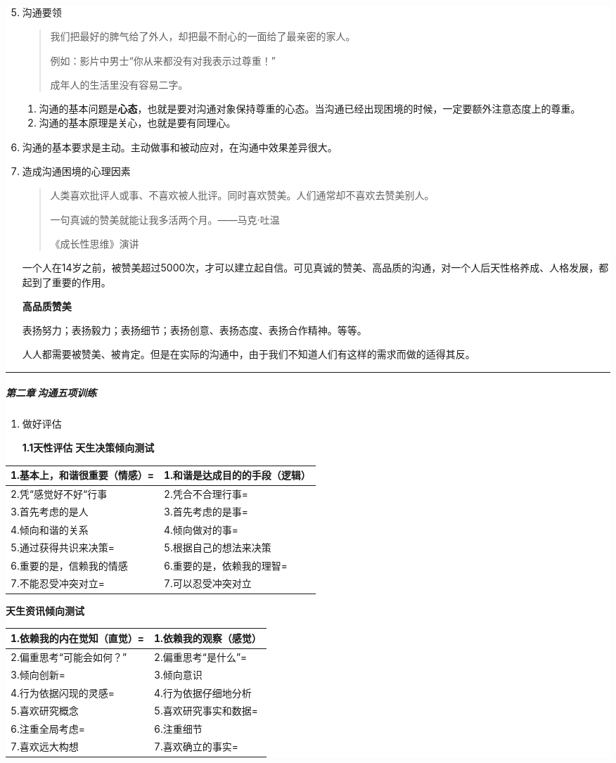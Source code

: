 5. 沟通要领
   >我们把最好的脾气给了外人，却把最不耐心的一面给了最亲密的家人。
   >
   >例如：影片中男士“你从来都没有对我表示过尊重！”
   >
   >成年人的生活里没有容易二字。

   1. 沟通的基本问题是**心态**，也就是要对沟通对象保持尊重的心态。当沟通已经出现困境的时候，一定要额外注意态度上的尊重。
   2. 沟通的基本原理是关心，也就是要有同理心。
3. 沟通的基本要求是主动。主动做事和被动应对，在沟通中效果差异很大。
   
6. 造成沟通困境的心理因素

   >人类喜欢批评人或事、不喜欢被人批评。同时喜欢赞美。人们通常却不喜欢去赞美别人。
   >
   >一句真诚的赞美就能让我多活两个月。——马克·吐温
   >
   >《成长性思维》演讲

   一个人在14岁之前，被赞美超过5000次，才可以建立起自信。可见真诚的赞美、高品质的沟通，对一个人后天性格养成、人格发展，都起到了重要的作用。

   **高品质赞美**

   表扬努力；表扬毅力；表扬细节；表扬创意、表扬态度、表扬合作精神。等等。

   人人都需要被赞美、被肯定。但是在实际的沟通中，由于我们不知道人们有这样的需求而做的适得其反。

****

##### 第二章 沟通五项训练

1. 做好评估

   **1.1天性评估**
   **天生决策倾向测试**

| 1.基本上，和谐很重要（情感）= | 1.和谐是达成目的的手段（逻辑） |
| ----------------------------- | ------------------------------ |
| 2.凭“感觉好不好“行事          | 2.凭合不合理行事=              |
| 3.首先考虑的是人              | 3.首先考虑的是事=              |
| 4.倾向和谐的关系              | 4.倾向做对的事=                |
| 5.通过获得共识来决策=         | 5.根据自己的想法来决策         |
| 6.重要的是，信赖我的情感      | 6.重要的是，依赖我的理智=      |
| 7.不能忍受冲突对立=           | 7.可以忍受冲突对立             |

**天生资讯倾向测试**

| 1.依赖我的内在觉知（直觉）= | 1.依赖我的观察（感觉） |
| --------------------------- | ---------------------- |
| 2.偏重思考“可能会如何？”    | 2.偏重思考“是什么”=    |
| 3.倾向创新=                 | 3.倾向意识             |
| 4.行为依据闪现的灵感=       | 4.行为依据仔细地分析   |
| 5.喜欢研究概念              | 5.喜欢研究事实和数据=  |
| 6.注重全局考虑=             | 6.注重细节             |
| 7.喜欢远大构想              | 7.喜欢确立的事实=      |
